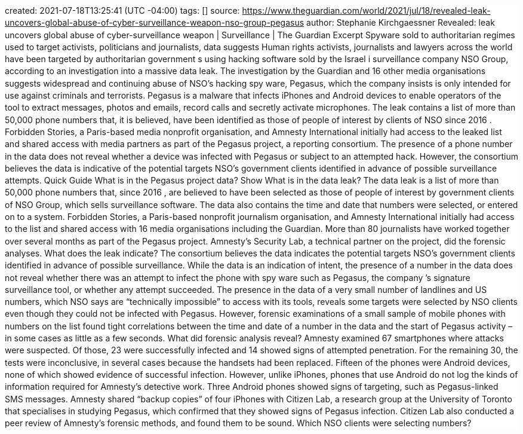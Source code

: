 created: 2021-07-18T13:25:41 (UTC -04:00)
tags: []
source: https://www.theguardian.com/world/2021/jul/18/revealed-leak-uncovers-global-abuse-of-cyber-surveillance-weapon-nso-group-pegasus
author: Stephanie Kirchgaessner
Revealed: leak uncovers global abuse of cyber-surveillance weapon | Surveillance |  The Guardian
Excerpt
Spyware sold to authoritarian regimes used to target activists, politicians and journalists, data suggests
Human rights activists, journalists and lawyers across the world have been targeted by authoritarian  government s using hacking software sold by the  Israel i surveillance  company  NSO Group, according to an investigation into a massive data leak.
The investigation by the Guardian and 16 other media organisations suggests widespread and continuing abuse of NSO’s hacking  spy ware, Pegasus, which the  company  insists is only intended for use against criminals and terrorists.
Pegasus is a malware that infects iPhones and Android devices to enable operators of the tool to extract messages, photos and emails, record calls and secretly activate microphones.
The leak contains a list of more than 50,000 phone numbers that, it is believed, have been identified as those of people of interest by clients of NSO since  2016 .
Forbidden Stories, a Paris-based media nonprofit organisation, and Amnesty International initially had access to the  leaked  list and shared access with media partners as part of the Pegasus project, a reporting consortium.
The presence of a phone number in the data does not reveal whether a device was infected with Pegasus or subject to an attempted hack. However, the consortium believes the data is indicative of the potential targets NSO’s  government  clients identified in advance of possible surveillance attempts.
Quick Guide
What is in the Pegasus project data?
Show
What is in the data leak?
The data leak is a list of more than 50,000 phone numbers that, since  2016 , are believed to have been selected as those of people of interest by  government  clients of NSO Group, which sells surveillance software. The data also contains the time and date that numbers were selected, or entered on to a system. Forbidden Stories, a Paris-based nonprofit journalism organisation, and Amnesty International initially had access to the list and shared access with 16 media organisations including the Guardian. More than 80 journalists have worked together over several months as part of the Pegasus project. Amnesty’s Security Lab, a technical partner on the project, did the forensic analyses.
What does the leak indicate?
The consortium believes the data indicates the potential targets NSO’s  government  clients identified in advance of possible surveillance. While the data is an indication of intent, the presence of a number in the data does not reveal whether there was an attempt to infect the phone with  spy ware such as Pegasus, the  company ’s signature surveillance tool, or whether any attempt succeeded. The presence in the data of a very small number of landlines and US numbers, which NSO says are “technically impossible” to access with its tools, reveals some targets were selected by NSO clients even though they could not be infected with Pegasus. However, forensic examinations of a small sample of mobile phones with numbers on the list found tight correlations between the time and date of a number in the data and the start of Pegasus activity – in some cases as little as a few seconds.
What did forensic analysis reveal?
Amnesty examined 67 smartphones where attacks were suspected. Of those, 23 were successfully infected and 14 showed signs of attempted penetration. For the remaining 30, the tests were inconclusive, in several cases because the handsets had been replaced. Fifteen of the phones were Android devices, none of which showed evidence of successful infection. However, unlike iPhones, phones that use Android do not log the kinds of information required for Amnesty’s detective work. Three Android phones showed signs of targeting, such as Pegasus-linked SMS messages.
Amnesty shared “backup copies” of four iPhones with Citizen Lab, a  research  group at the  University  of  Toronto  that specialises in studying Pegasus, which confirmed that they showed signs of Pegasus infection. Citizen Lab also conducted a peer review of Amnesty’s forensic methods, and found them to be sound.
Which NSO clients were selecting numbers?